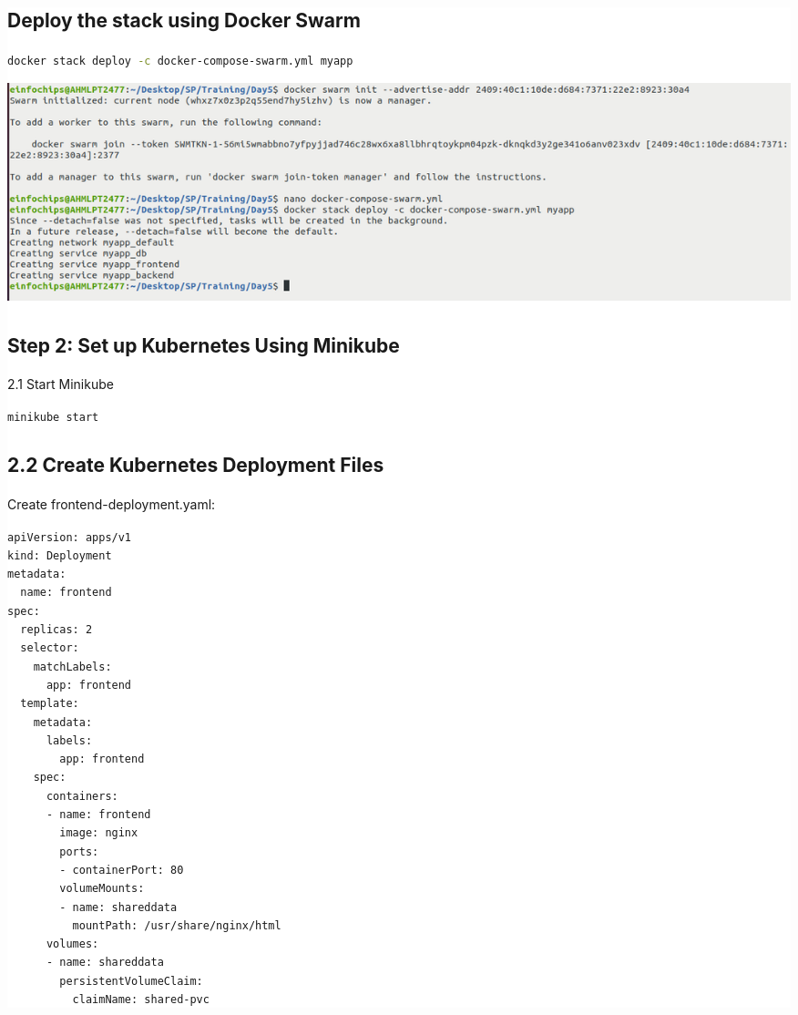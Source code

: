 ## Deploy the stack using Docker Swarm

```bash
docker stack deploy -c docker-compose-swarm.yml myapp
```
![alt text](<image/Screenshot from 2024-07-15 11-45-54.png>)

## Step 2: Set up Kubernetes Using Minikube

2.1 Start Minikube
```bash
minikube start
```

## 2.2 Create Kubernetes Deployment Files
Create frontend-deployment.yaml:
```bash
apiVersion: apps/v1
kind: Deployment
metadata:
  name: frontend
spec:
  replicas: 2
  selector:
    matchLabels:
      app: frontend
  template:
    metadata:
      labels:
        app: frontend
    spec:
      containers:
      - name: frontend
        image: nginx
        ports:
        - containerPort: 80
        volumeMounts:
        - name: shareddata
          mountPath: /usr/share/nginx/html
      volumes:
      - name: shareddata
        persistentVolumeClaim:
          claimName: shared-pvc
```
